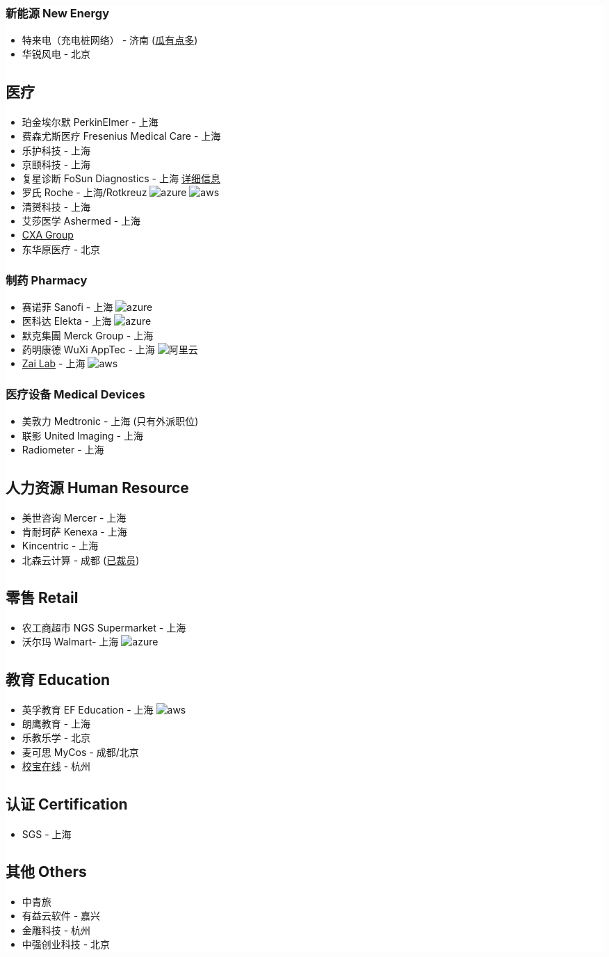 ### 新能源 New Energy
- 特来电（充电桩网络） - 济南 ([瓜有点多](https://www.zhihu.com/question/341647465/answer/2056777919))
- 华锐风电 - 北京

## 医疗
- 珀金埃尔默 PerkinElmer - 上海
- 费森尤斯医疗 Fresenius Medical Care - 上海
- 乐护科技 - 上海
- 京颐科技 - 上海
- 复星诊断 FoSun Diagnostics - 上海 [详细信息](https://github.com/orgs/dotnet-cn/discussions/38)
- 罗氏 Roche - 上海/Rotkreuz ![azure](https://img.shields.io/badge/azure-2d6cbe.svg) ![aws](https://img.shields.io/badge/aws-f8991b.svg)
- 清赟科技 - 上海
- 艾莎医学 Ashermed - 上海
- [CXA Group](https://www.linkedin.com/company/cxagroup)
- 东华原医疗 - 北京 

### 制药 Pharmacy
- 赛诺菲 Sanofi - 上海 ![azure](https://img.shields.io/badge/azure-2d6cbe.svg)
- 医科达 Elekta - 上海 ![azure](https://img.shields.io/badge/azure-2d6cbe.svg)
- 默克集團 Merck Group - 上海 
- 药明康德 WuXi AppTec - 上海 ![阿里云](https://img.shields.io/badge/阿里云-ff0c85.svg)
- [Zai Lab](https://cn.zailaboratory.com/) - 上海 ![aws](https://img.shields.io/badge/aws-f8991b.svg)

### 医疗设备 Medical Devices
- 美敦力 Medtronic - 上海 (只有外派职位)
- 联影 United Imaging - 上海
- Radiometer - 上海

## 人力资源 Human Resource
- 美世咨询 Mercer - 上海
- 肯耐珂萨 Kenexa - 上海
- Kincentric - 上海
- 北森云计算 - 成都 ([已裁员](https://www.zhihu.com/question/49192033))

## 零售 Retail
- 农工商超市 NGS Supermarket - 上海
- 沃尔玛 Walmart- 上海 ![azure](https://img.shields.io/badge/azure-2d6cbe.svg)

## 教育 Education
- 英孚教育 EF Education - 上海 ![aws](https://img.shields.io/badge/aws-f8991b.svg)
- 朗鹰教育 - 上海
- 乐教乐学 - 北京
- 麦可思 MyCos - 成都/北京
- [校宝在线](https://www.xiaobaoonline.com/) - 杭州

## 认证 Certification
- SGS - 上海

## 其他 Others
- 中青旅
- 有益云软件 - 嘉兴
- 金雕科技 - 杭州
- 中强创业科技 - 北京
